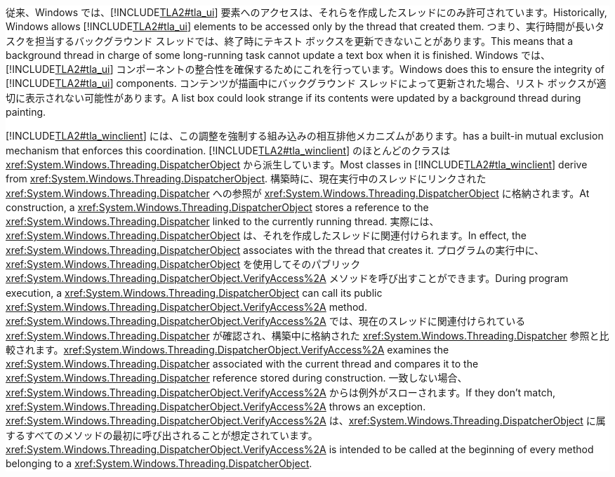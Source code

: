  <span data-ttu-id="79d0b-135">従来、Windows では、[!INCLUDE[TLA2#tla_ui](../../../includes/tla2sharptla-ui-md.md)] 要素へのアクセスは、それらを作成したスレッドにのみ許可されています。</span><span class="sxs-lookup"><span data-stu-id="79d0b-135">Historically, Windows allows [!INCLUDE[TLA2#tla_ui](../../../includes/tla2sharptla-ui-md.md)] elements to be accessed only by the thread that created them.</span></span> <span data-ttu-id="79d0b-136">つまり、実行時間が長いタスクを担当するバックグラウンド スレッドでは、終了時にテキスト ボックスを更新できないことがあります。</span><span class="sxs-lookup"><span data-stu-id="79d0b-136">This means that a background thread in charge of some long-running task cannot update a text box when it is finished.</span></span> <span data-ttu-id="79d0b-137">Windows では、[!INCLUDE[TLA2#tla_ui](../../../includes/tla2sharptla-ui-md.md)] コンポーネントの整合性を確保するためにこれを行っています。</span><span class="sxs-lookup"><span data-stu-id="79d0b-137">Windows does this to ensure the integrity of [!INCLUDE[TLA2#tla_ui](../../../includes/tla2sharptla-ui-md.md)] components.</span></span> <span data-ttu-id="79d0b-138">コンテンツが描画中にバックグラウンド スレッドによって更新された場合、リスト ボックスが適切に表示されない可能性があります。</span><span class="sxs-lookup"><span data-stu-id="79d0b-138">A list box could look strange if its contents were updated by a background thread during painting.</span></span>

 [!INCLUDE[TLA2#tla_winclient](../../../includes/tla2sharptla-winclient-md.md)] <span data-ttu-id="79d0b-139">には、この調整を強制する組み込みの相互排他メカニズムがあります。</span><span class="sxs-lookup"><span data-stu-id="79d0b-139">has a built-in mutual exclusion mechanism that enforces this coordination.</span></span> <span data-ttu-id="79d0b-140">[!INCLUDE[TLA2#tla_winclient](../../../includes/tla2sharptla-winclient-md.md)] のほとんどのクラスは <xref:System.Windows.Threading.DispatcherObject> から派生しています。</span><span class="sxs-lookup"><span data-stu-id="79d0b-140">Most classes in [!INCLUDE[TLA2#tla_winclient](../../../includes/tla2sharptla-winclient-md.md)] derive from <xref:System.Windows.Threading.DispatcherObject>.</span></span> <span data-ttu-id="79d0b-141">構築時に、現在実行中のスレッドにリンクされた <xref:System.Windows.Threading.Dispatcher> への参照が <xref:System.Windows.Threading.DispatcherObject> に格納されます。</span><span class="sxs-lookup"><span data-stu-id="79d0b-141">At construction, a <xref:System.Windows.Threading.DispatcherObject> stores a reference to the <xref:System.Windows.Threading.Dispatcher> linked to the currently running thread.</span></span> <span data-ttu-id="79d0b-142">実際には、<xref:System.Windows.Threading.DispatcherObject> は、それを作成したスレッドに関連付けられます。</span><span class="sxs-lookup"><span data-stu-id="79d0b-142">In effect, the <xref:System.Windows.Threading.DispatcherObject> associates with the thread that creates it.</span></span> <span data-ttu-id="79d0b-143">プログラムの実行中に、<xref:System.Windows.Threading.DispatcherObject> を使用してそのパブリック <xref:System.Windows.Threading.DispatcherObject.VerifyAccess%2A> メソッドを呼び出すことができます。</span><span class="sxs-lookup"><span data-stu-id="79d0b-143">During program execution, a <xref:System.Windows.Threading.DispatcherObject> can call its public <xref:System.Windows.Threading.DispatcherObject.VerifyAccess%2A> method.</span></span> <span data-ttu-id="79d0b-144"><xref:System.Windows.Threading.DispatcherObject.VerifyAccess%2A> では、現在のスレッドに関連付けられている <xref:System.Windows.Threading.Dispatcher> が確認され、構築中に格納された <xref:System.Windows.Threading.Dispatcher> 参照と比較されます。</span><span class="sxs-lookup"><span data-stu-id="79d0b-144"><xref:System.Windows.Threading.DispatcherObject.VerifyAccess%2A> examines the <xref:System.Windows.Threading.Dispatcher> associated with the current thread and compares it to the <xref:System.Windows.Threading.Dispatcher> reference stored during construction.</span></span> <span data-ttu-id="79d0b-145">一致しない場合、<xref:System.Windows.Threading.DispatcherObject.VerifyAccess%2A> からは例外がスローされます。</span><span class="sxs-lookup"><span data-stu-id="79d0b-145">If they don’t match, <xref:System.Windows.Threading.DispatcherObject.VerifyAccess%2A> throws an exception.</span></span> <span data-ttu-id="79d0b-146"><xref:System.Windows.Threading.DispatcherObject.VerifyAccess%2A> は、<xref:System.Windows.Threading.DispatcherObject> に属するすべてのメソッドの最初に呼び出されることが想定されています。</span><span class="sxs-lookup"><span data-stu-id="79d0b-146"><xref:System.Windows.Threading.DispatcherObject.VerifyAccess%2A> is intended to be called at the beginning of every method belonging to a <xref:System.Windows.Threading.DispatcherObject>.</span></span>
